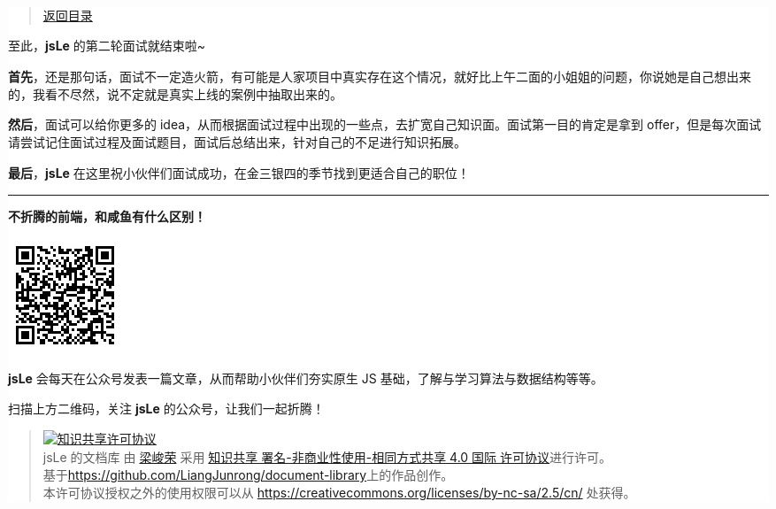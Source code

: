 > [返回目录](#chapter-one)

至此，**jsLe** 的第二轮面试就结束啦~

**首先**，还是那句话，面试不一定造火箭，有可能是人家项目中真实存在这个情况，就好比上午二面的小姐姐的问题，你说她是自己想出来的，我看不尽然，说不定就是真实上线的案例中抽取出来的。

**然后**，面试可以给你更多的 idea，从而根据面试过程中出现的一些点，去扩宽自己知识面。面试第一目的肯定是拿到 offer，但是每次面试请尝试记住面试过程及面试题目，面试后总结出来，针对自己的不足进行知识拓展。

**最后**，**jsLe** 在这里祝小伙伴们面试成功，在金三银四的季节找到更适合自己的职位！

---

**不折腾的前端，和咸鱼有什么区别！**

![图](../../../public-repertory/img/z-small-wechat-public-address.jpg)

**jsLe** 会每天在公众号发表一篇文章，从而帮助小伙伴们夯实原生 JS 基础，了解与学习算法与数据结构等等。

扫描上方二维码，关注 **jsLe** 的公众号，让我们一起折腾！

> <a rel="license" href="http://creativecommons.org/licenses/by-nc-sa/4.0/"><img alt="知识共享许可协议" style="border-width:0" src="https://i.creativecommons.org/l/by-nc-sa/4.0/88x31.png" /></a><br /><span xmlns:dct="http://purl.org/dc/terms/" property="dct:title">jsLe 的文档库</span> 由 <a xmlns:cc="http://creativecommons.org/ns#" href="https://github.com/LiangJunrong/document-library" property="cc:attributionName" rel="cc:attributionURL">梁峻荣</a> 采用 <a rel="license" href="http://creativecommons.org/licenses/by-nc-sa/4.0/">知识共享 署名-非商业性使用-相同方式共享 4.0 国际 许可协议</a>进行许可。<br />基于<a xmlns:dct="http://purl.org/dc/terms/" href="https://github.com/LiangJunrong/document-library" rel="dct:source">https://github.com/LiangJunrong/document-library</a>上的作品创作。<br />本许可协议授权之外的使用权限可以从 <a xmlns:cc="http://creativecommons.org/ns#" href="https://creativecommons.org/licenses/by-nc-sa/2.5/cn/" rel="cc:morePermissions">https://creativecommons.org/licenses/by-nc-sa/2.5/cn/</a> 处获得。
